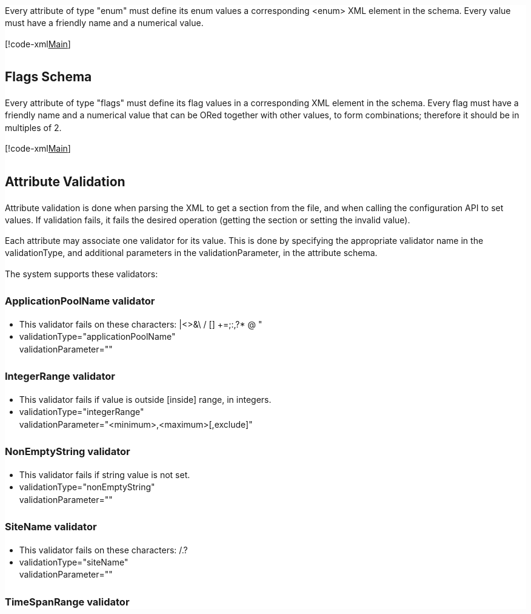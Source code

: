 Every attribute of type "enum" must define its enum values a corresponding &lt;enum&gt; XML element in the schema. Every value must have a friendly name and a numerical value.

[!code-xml[Main](iis-7-and-iis-8-configuration-reference/samples/sample9.xml)]

<a id="Flags"></a>

## Flags Schema

Every attribute of type "flags" must define its flag values in a corresponding XML element in the schema. Every flag must have a friendly name and a numerical value that can be ORed together with other values, to form combinations; therefore it should be in multiples of 2.

[!code-xml[Main](iis-7-and-iis-8-configuration-reference/samples/sample10.xml)]

<a id="AttributeVal"></a>

## Attribute Validation

Attribute validation is done when parsing the XML to get a section from the file, and when calling the configuration API to set values. If validation fails, it fails the desired operation (getting the section or setting the invalid value).

Each attribute may associate one validator for its value. This is done by specifying the appropriate validator name in the validationType, and additional parameters in the validationParameter, in the attribute schema.

The system supports these validators:

### ApplicationPoolName validator

- This validator fails on these characters: |&lt;&gt;&amp;\ / [] +=;:,?\* @ "
- validationType="applicationPoolName"  
 validationParameter=""

### IntegerRange validator

- This validator fails if value is outside [inside] range, in integers.
- validationType="integerRange"  
 validationParameter="&lt;minimum&gt;,&lt;maximum&gt;[,exclude]"

### NonEmptyString validator

- This validator fails if string value is not set.
- validationType="nonEmptyString"  
 validationParameter=""

### SiteName validator

- This validator fails on these characters: /\.?
- validationType="siteName"  
 validationParameter=""

### TimeSpanRange validator
